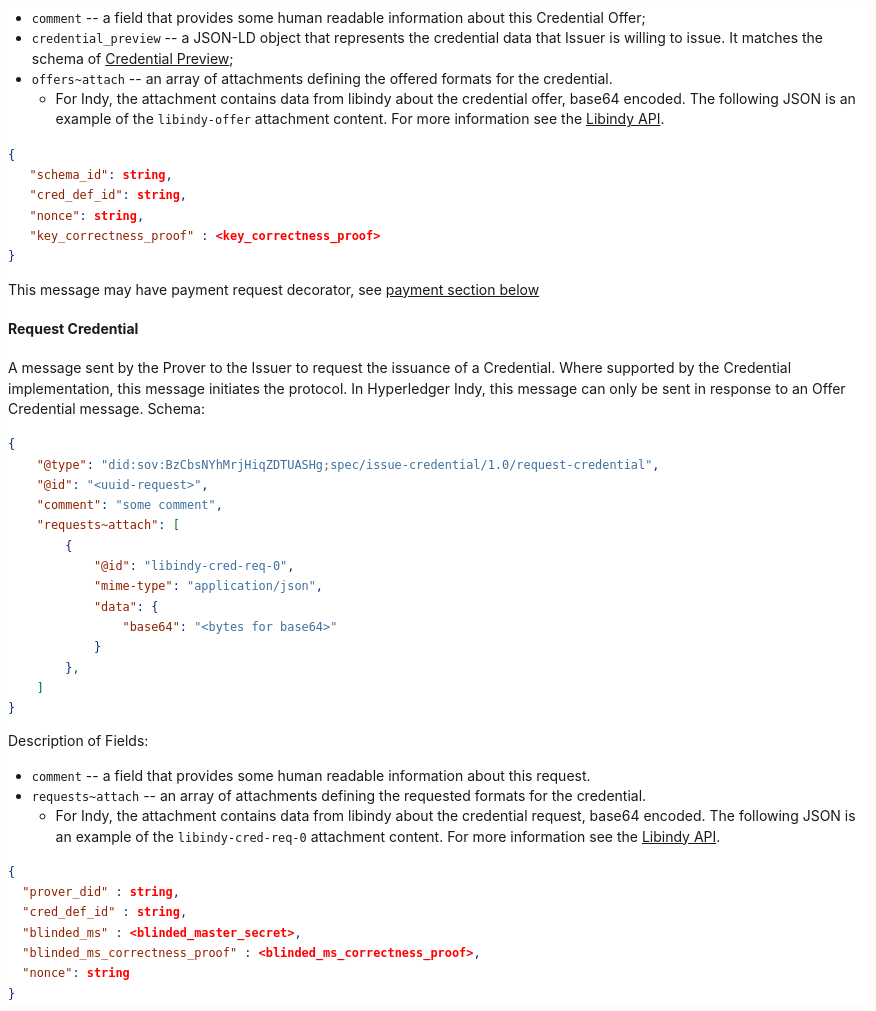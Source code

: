 * `comment` -- a field that provides some human readable information about this Credential Offer;
* `credential_preview` -- a JSON-LD object that represents the credential data that Issuer is willing to issue. It matches the schema of [Credential Preview](#preview-credential);
* `offers~attach` -- an array of attachments defining the offered formats for the credential.
  * For Indy, the attachment contains data from libindy about the credential offer, base64 encoded. The following JSON is an example of the `libindy-offer` attachment content. For more information see the [Libindy API](https://github.com/hyperledger/indy-sdk/blob/57dcdae74164d1c7aa06f2cccecaae121cefac25/libindy/src/api/anoncreds.rs#L280).

```json
{
   "schema_id": string,
   "cred_def_id": string,
   "nonce": string,
   "key_correctness_proof" : <key_correctness_proof>
}
```

This message may have payment request decorator, see [payment section below](#payments-while-credential-exchange)

#### Request Credential

A message sent by the Prover to the Issuer to request the issuance of a Credential. Where supported by the Credential implementation, this message initiates the protocol. In Hyperledger Indy, this message can only be sent in response to an Offer Credential message. Schema:

```json
{
    "@type": "did:sov:BzCbsNYhMrjHiqZDTUASHg;spec/issue-credential/1.0/request-credential",
    "@id": "<uuid-request>",
    "comment": "some comment",
    "requests~attach": [
        {
            "@id": "libindy-cred-req-0",
            "mime-type": "application/json",
            "data": {
                "base64": "<bytes for base64>"
            }
        },
    ]
}
```

Description of Fields:

* `comment` -- a field that provides some human readable information about this request.
* `requests~attach` -- an array of attachments defining the requested formats for the credential.
  * For Indy, the attachment contains data from libindy about the credential request, base64 encoded. The following JSON is an example of the `libindy-cred-req-0` attachment content. For more information see the [Libindy API](https://github.com/hyperledger/indy-sdk/blob/57dcdae74164d1c7aa06f2cccecaae121cefac25/libindy/src/api/anoncreds.rs#L658).

```json
{
  "prover_did" : string,
  "cred_def_id" : string,
  "blinded_ms" : <blinded_master_secret>,
  "blinded_ms_correctness_proof" : <blinded_ms_correctness_proof>,
  "nonce": string
}
```
